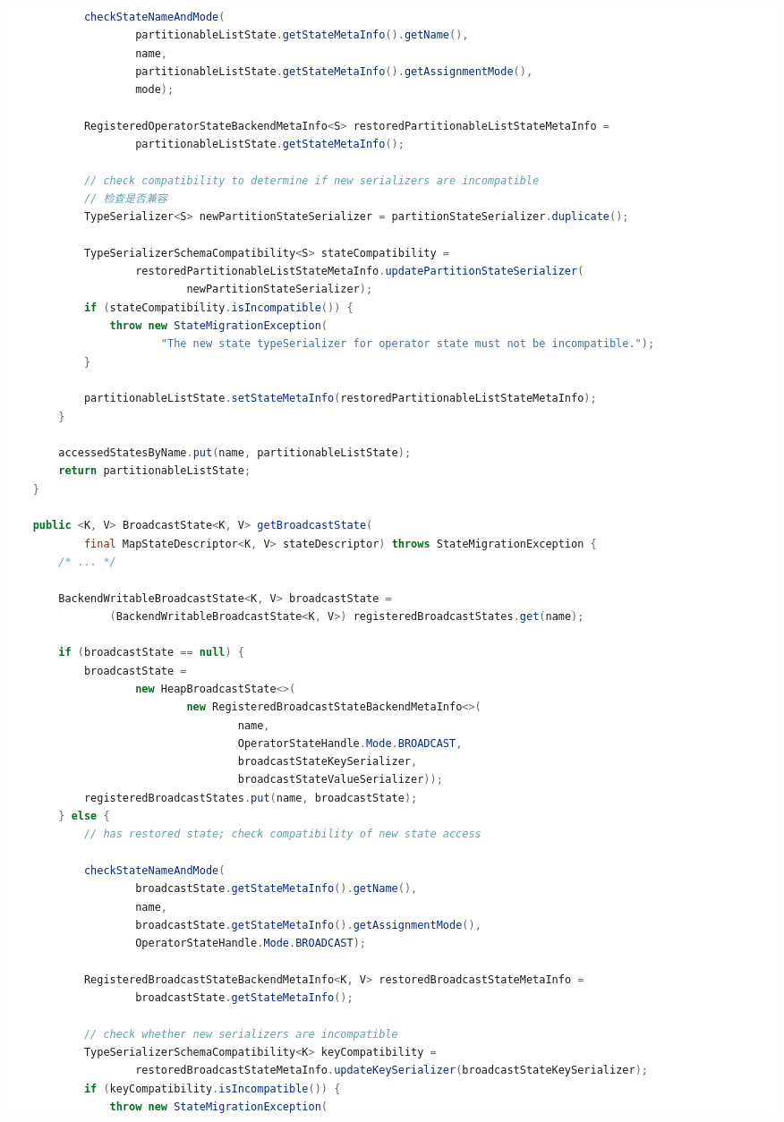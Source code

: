 ```java
            checkStateNameAndMode(
                    partitionableListState.getStateMetaInfo().getName(),
                    name,
                    partitionableListState.getStateMetaInfo().getAssignmentMode(),
                    mode);
    
            RegisteredOperatorStateBackendMetaInfo<S> restoredPartitionableListStateMetaInfo =
                    partitionableListState.getStateMetaInfo();
    
            // check compatibility to determine if new serializers are incompatible
            // 检查是否兼容
            TypeSerializer<S> newPartitionStateSerializer = partitionStateSerializer.duplicate();
    
            TypeSerializerSchemaCompatibility<S> stateCompatibility =
                    restoredPartitionableListStateMetaInfo.updatePartitionStateSerializer(
                            newPartitionStateSerializer);
            if (stateCompatibility.isIncompatible()) {
                throw new StateMigrationException(
                        "The new state typeSerializer for operator state must not be incompatible.");
            }
    
            partitionableListState.setStateMetaInfo(restoredPartitionableListStateMetaInfo);
        }
    
        accessedStatesByName.put(name, partitionableListState);
        return partitionableListState;
    }
    
    public <K, V> BroadcastState<K, V> getBroadcastState(
            final MapStateDescriptor<K, V> stateDescriptor) throws StateMigrationException {
        /* ... */
    
        BackendWritableBroadcastState<K, V> broadcastState =
                (BackendWritableBroadcastState<K, V>) registeredBroadcastStates.get(name);
    
        if (broadcastState == null) {
            broadcastState =
                    new HeapBroadcastState<>(
                            new RegisteredBroadcastStateBackendMetaInfo<>(
                                    name,
                                    OperatorStateHandle.Mode.BROADCAST,
                                    broadcastStateKeySerializer,
                                    broadcastStateValueSerializer));
            registeredBroadcastStates.put(name, broadcastState);
        } else {
            // has restored state; check compatibility of new state access
    
            checkStateNameAndMode(
                    broadcastState.getStateMetaInfo().getName(),
                    name,
                    broadcastState.getStateMetaInfo().getAssignmentMode(),
                    OperatorStateHandle.Mode.BROADCAST);
    
            RegisteredBroadcastStateBackendMetaInfo<K, V> restoredBroadcastStateMetaInfo =
                    broadcastState.getStateMetaInfo();
    
            // check whether new serializers are incompatible
            TypeSerializerSchemaCompatibility<K> keyCompatibility =
                    restoredBroadcastStateMetaInfo.updateKeySerializer(broadcastStateKeySerializer);
            if (keyCompatibility.isIncompatible()) {
                throw new StateMigrationException(
```